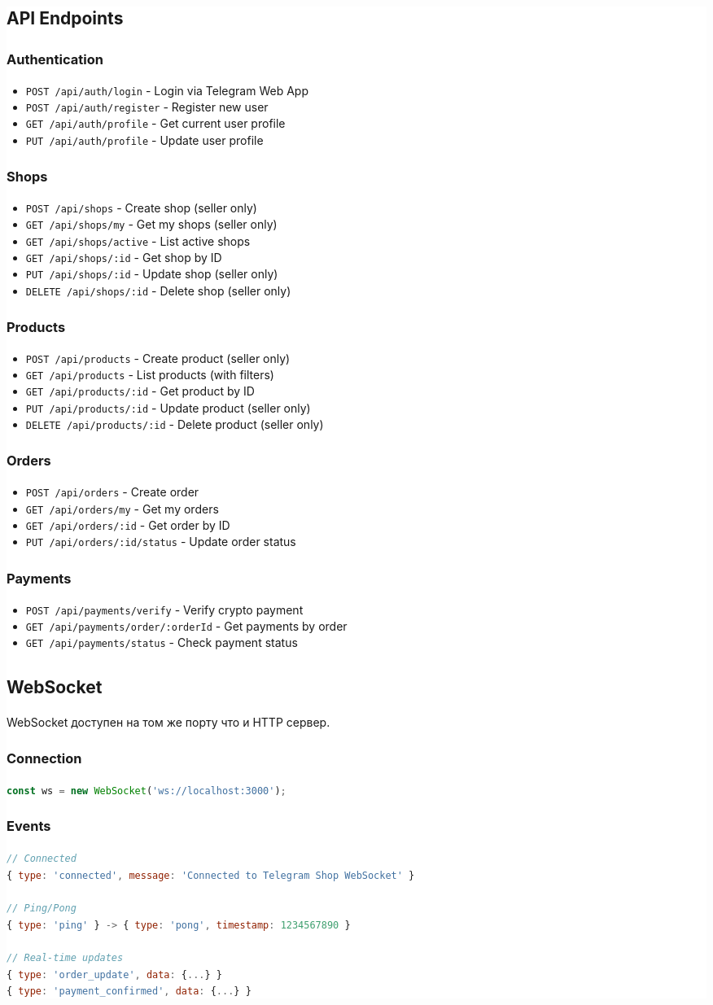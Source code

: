 ## API Endpoints

### Authentication

- `POST /api/auth/login` - Login via Telegram Web App
- `POST /api/auth/register` - Register new user
- `GET /api/auth/profile` - Get current user profile
- `PUT /api/auth/profile` - Update user profile

### Shops

- `POST /api/shops` - Create shop (seller only)
- `GET /api/shops/my` - Get my shops (seller only)
- `GET /api/shops/active` - List active shops
- `GET /api/shops/:id` - Get shop by ID
- `PUT /api/shops/:id` - Update shop (seller only)
- `DELETE /api/shops/:id` - Delete shop (seller only)

### Products

- `POST /api/products` - Create product (seller only)
- `GET /api/products` - List products (with filters)
- `GET /api/products/:id` - Get product by ID
- `PUT /api/products/:id` - Update product (seller only)
- `DELETE /api/products/:id` - Delete product (seller only)

### Orders

- `POST /api/orders` - Create order
- `GET /api/orders/my` - Get my orders
- `GET /api/orders/:id` - Get order by ID
- `PUT /api/orders/:id/status` - Update order status

### Payments

- `POST /api/payments/verify` - Verify crypto payment
- `GET /api/payments/order/:orderId` - Get payments by order
- `GET /api/payments/status` - Check payment status

## WebSocket

WebSocket доступен на том же порту что и HTTP сервер.

### Connection
```javascript
const ws = new WebSocket('ws://localhost:3000');
```

### Events
```javascript
// Connected
{ type: 'connected', message: 'Connected to Telegram Shop WebSocket' }

// Ping/Pong
{ type: 'ping' } -> { type: 'pong', timestamp: 1234567890 }

// Real-time updates
{ type: 'order_update', data: {...} }
{ type: 'payment_confirmed', data: {...} }
```
